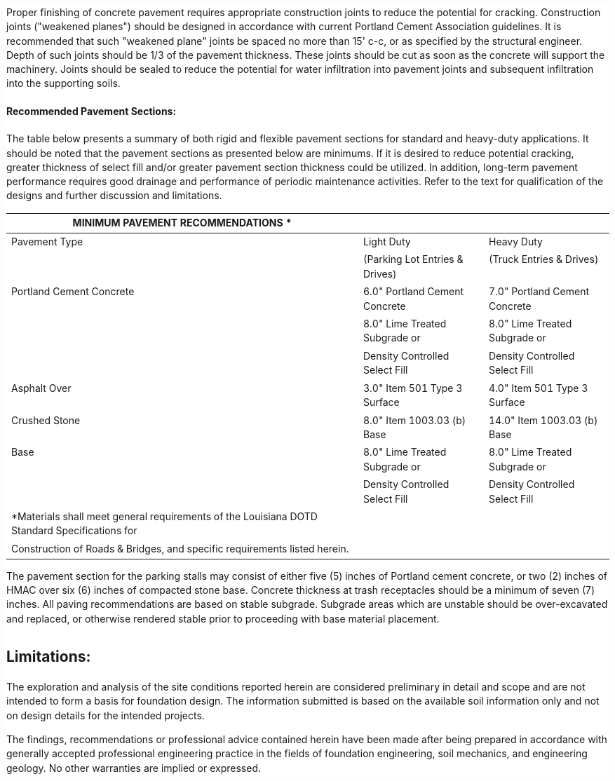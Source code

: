 Proper finishing of concrete pavement requires appropriate construction joints to reduce the potential for cracking. Construction joints ("weakened planes") should be designed in accordance with current Portland Cement Association guidelines. It is recommended that such "weakened plane" joints be spaced no more than 15' c-c, or as specified by the structural engineer. Depth of such joints should be 1/3 of the pavement thickness. These joints should be cut as soon as the concrete will support the machinery. Joints should be sealed to reduce the potential for water infiltration into pavement joints and subsequent infiltration into the supporting soils.

#### Recommended Pavement Sections:

The table below presents a summary of both rigid and flexible pavement sections for standard and heavy-duty applications. It should be noted that the pavement sections as presented below are minimums. If it is desired to reduce potential cracking, greater thickness of select fill and/or greater pavement section thickness could be utilized. In addition, long-term pavement performance requires good drainage and performance of periodic maintenance activities. Refer to the text for qualification of the designs and further discussion and limitations.

| MINIMUM PAVEMENT RECOMMENDATIONS \* |                                        |                                        |
| --------------------------------- | -------------------------------------- | -------------------------------------- |
| Pavement Type                     | Light Duty                             | Heavy Duty                             |
|                                   | (Parking Lot Entries & Drives)        | (Truck Entries & Drives)              |
| Portland Cement Concrete          | 6.0" Portland Cement Concrete         | 7.0" Portland Cement Concrete         |
|                                   | 8.0" Lime Treated Subgrade or        | 8.0" Lime Treated Subgrade or        |
|                                   | Density Controlled Select Fill         | Density Controlled Select Fill         |
| Asphalt Over                      | 3.0" Item 501 Type 3 Surface          | 4.0" Item 501 Type 3 Surface          |
| Crushed Stone                     | 8.0" Item 1003.03 (b) Base             | 14.0" Item 1003.03 (b) Base             |
| Base                              | 8.0" Lime Treated Subgrade or        | 8.0" Lime Treated Subgrade or        |
|                                   | Density Controlled Select Fill         | Density Controlled Select Fill         |
| \*Materials shall meet general requirements of the Louisiana DOTD Standard Specifications for |                                        |                                        |
| Construction of Roads & Bridges, and specific requirements listed herein. |                                        |                                        |

The pavement section for the parking stalls may consist of either five (5) inches of Portland cement concrete, or two (2) inches of HMAC over six (6) inches of compacted stone base. Concrete thickness at trash receptacles should be a minimum of seven (7) inches. All paving recommendations are based on stable subgrade. Subgrade areas which are unstable should be over-excavated and replaced, or otherwise rendered stable prior to proceeding with base material placement.

## Limitations:

The exploration and analysis of the site conditions reported herein are considered preliminary in detail and scope and are not intended to form a basis for foundation design. The information submitted is based on the available soil information only and not on design details for the intended projects.

The findings, recommendations or professional advice contained herein have been made after being prepared in accordance with generally accepted professional engineering practice in the fields of foundation engineering, soil mechanics, and engineering geology. No other warranties are implied or expressed.
